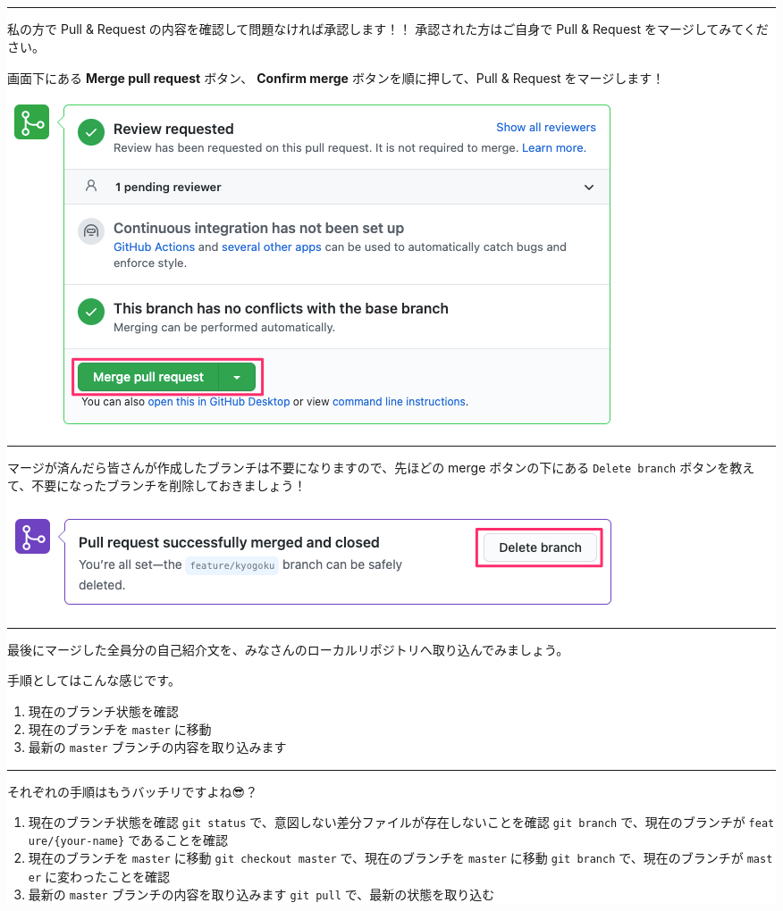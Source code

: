 ----

私の方で Pull & Request の内容を確認して問題なければ承認します！！
承認された方はご自身で Pull & Request をマージしてみてください。

画面下にある **Merge pull request** ボタン、 **Confirm merge** ボタンを順に押して、Pull & Request をマージします！

![w:600px](images/github_pull_request_merge.png)

----

マージが済んだら皆さんが作成したブランチは不要になりますので、先ほどの merge ボタンの下にある `Delete branch` ボタンを教えて、不要になったブランチを削除しておきましょう！

![w:1000px](images/github_pull_request_delete_branch.png)

----

最後にマージした全員分の自己紹介文を、みなさんのローカルリポジトリへ取り込んでみましょう。

手順としてはこんな感じです。

1. 現在のブランチ状態を確認
2. 現在のブランチを `master` に移動
3. 最新の `master` ブランチの内容を取り込みます

----

それぞれの手順はもうバッチリですよね😎？

1. 現在のブランチ状態を確認
  `git status` で、意図しない差分ファイルが存在しないことを確認
  `git branch` で、現在のブランチが `feature/{your-name}` であることを確認
2. 現在のブランチを `master` に移動
  `git checkout master` で、現在のブランチを `master` に移動
  `git branch` で、現在のブランチが `master` に変わったことを確認
3. 最新の `master` ブランチの内容を取り込みます
  `git pull` で、最新の状態を取り込む
